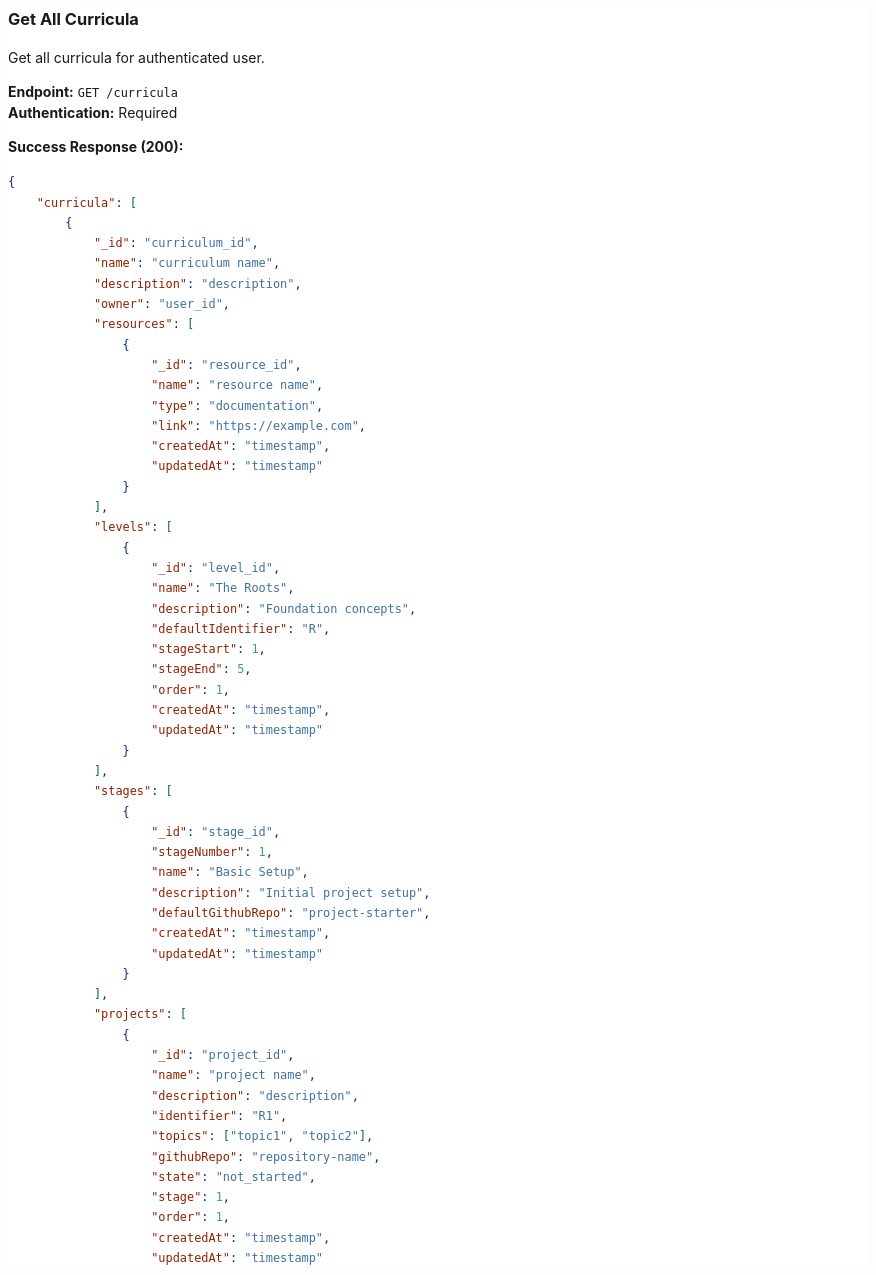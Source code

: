 
### Get All Curricula

Get all curricula for authenticated user.

**Endpoint:** `GET /curricula`  
**Authentication:** Required

**Success Response (200):**

```json
{
    "curricula": [
        {
            "_id": "curriculum_id",
            "name": "curriculum name",
            "description": "description",
            "owner": "user_id",
            "resources": [
                {
                    "_id": "resource_id",
                    "name": "resource name",
                    "type": "documentation",
                    "link": "https://example.com",
                    "createdAt": "timestamp",
                    "updatedAt": "timestamp"
                }
            ],
            "levels": [
                {
                    "_id": "level_id",
                    "name": "The Roots",
                    "description": "Foundation concepts",
                    "defaultIdentifier": "R",
                    "stageStart": 1,
                    "stageEnd": 5,
                    "order": 1,
                    "createdAt": "timestamp",
                    "updatedAt": "timestamp"
                }
            ],
            "stages": [
                {
                    "_id": "stage_id",
                    "stageNumber": 1,
                    "name": "Basic Setup",
                    "description": "Initial project setup",
                    "defaultGithubRepo": "project-starter",
                    "createdAt": "timestamp",
                    "updatedAt": "timestamp"
                }
            ],
            "projects": [
                {
                    "_id": "project_id",
                    "name": "project name",
                    "description": "description",
                    "identifier": "R1",
                    "topics": ["topic1", "topic2"],
                    "githubRepo": "repository-name",
                    "state": "not_started",
                    "stage": 1,
                    "order": 1,
                    "createdAt": "timestamp",
                    "updatedAt": "timestamp"
```